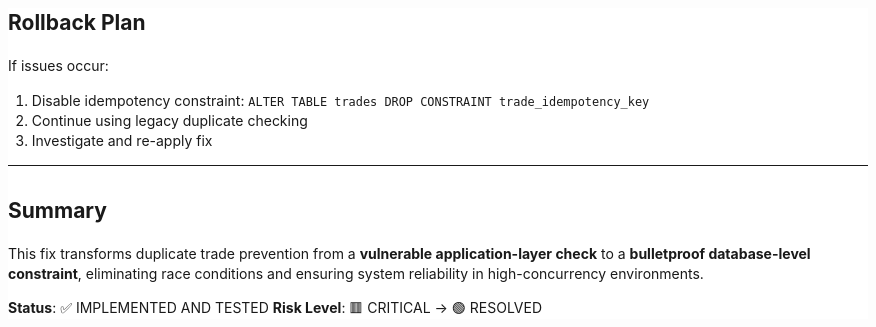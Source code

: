 ## Rollback Plan
If issues occur:
1. Disable idempotency constraint: `ALTER TABLE trades DROP CONSTRAINT trade_idempotency_key`
2. Continue using legacy duplicate checking
3. Investigate and re-apply fix

---

## Summary
This fix transforms duplicate trade prevention from a **vulnerable application-layer check** to a **bulletproof database-level constraint**, eliminating race conditions and ensuring system reliability in high-concurrency environments.

**Status**: ✅ IMPLEMENTED AND TESTED
**Risk Level**: 🟥 CRITICAL → 🟢 RESOLVED